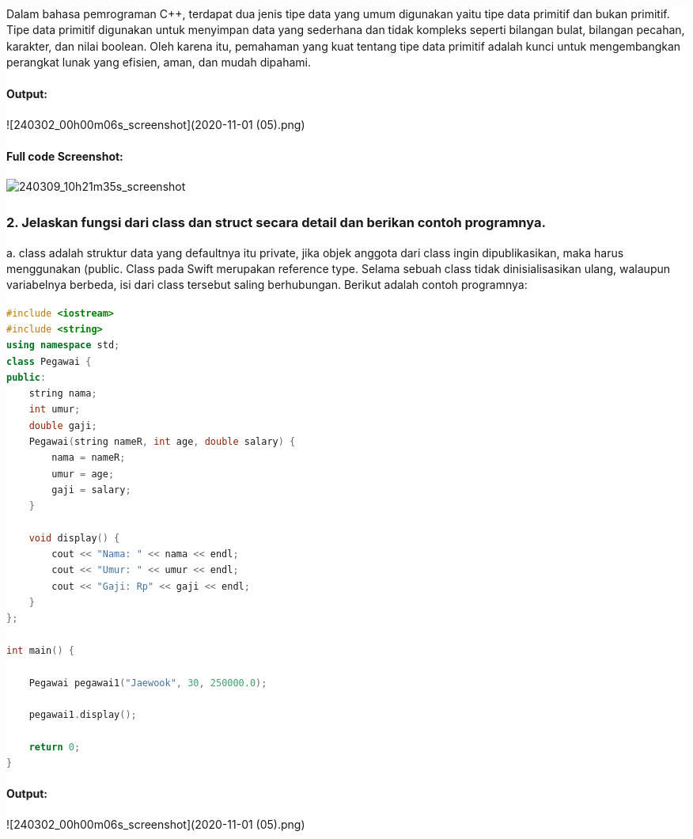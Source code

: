 Dalam bahasa pemrograman C++, terdapat dua jenis tipe data yang umum digunakan yaitu tipe data primitif dan bukan primitif. Tipe data primitif digunakan untuk menyimpan data yang sederhana dan tidak kompleks seperti bilangan bulat, bilangan pecahan, karakter, dan nilai boolean. Oleh karena itu, pemahaman yang kuat tentang tipe data primitif adalah kunci untuk mengembangkan perangkat lunak yang efisien, aman, dan mudah dipahami.

#### Output:
![240302_00h00m06s_screenshot](2020-11-01 (05).png)

#### Full code Screenshot:
![240309_10h21m35s_screenshot](https://github.com/suxeno/Struktur-Data-Assignment/assets/111122086/41e9641c-ad4e-4e50-9ca4-a0215e336b04)


### 2.	Jelaskan fungsi dari class dan struct secara detail dan berikan contoh programnya.
a.  class adalah struktur data yang defaultnya itu private, jika objek anggota dari class ingin dipublikasikan, maka harus menggunakan (public. Class pada Swift merupakan reference type. Selama sebuah class tidak dinisialisasikan ulang, walaupun variabelnya berbeda, isi dari class tersebut saling berhubungan. Berikut adalah contoh programnya:
```C++
#include <iostream>
#include <string>
using namespace std;
class Pegawai {
public:
    string nama;
    int umur;
    double gaji;
    Pegawai(string nameR, int age, double salary) {
        nama = nameR;
        umur = age;
        gaji = salary;
    }

    void display() {
        cout << "Nama: " << nama << endl;
        cout << "Umur: " << umur << endl;
        cout << "Gaji: Rp" << gaji << endl;
    }
};

int main() {

    Pegawai pegawai1("Jaewook", 30, 250000.0);

    pegawai1.display();

    return 0;
}
```
#### Output:
![240302_00h00m06s_screenshot](2020-11-01 (05).png)
